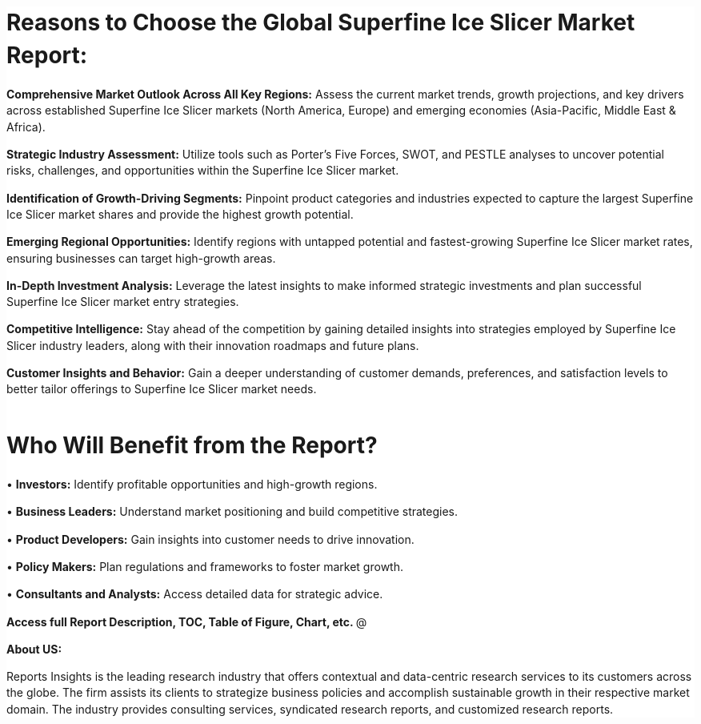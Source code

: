 # <strong>Reasons to Choose the Global Superfine Ice Slicer Market Report:</strong>

<strong>Comprehensive Market Outlook Across All Key Regions:</strong>
Assess the current market trends, growth projections, and key drivers across established Superfine Ice Slicer markets (North America, Europe) and emerging economies (Asia-Pacific, Middle East & Africa).

<strong>Strategic Industry Assessment:</strong>
Utilize tools such as Porter’s Five Forces, SWOT, and PESTLE analyses to uncover potential risks, challenges, and opportunities within the Superfine Ice Slicer market.

<strong>Identification of Growth-Driving Segments:</strong>
Pinpoint product categories and industries expected to capture the largest Superfine Ice Slicer market shares and provide the highest growth potential.

<strong>Emerging Regional Opportunities:</strong>
Identify regions with untapped potential and fastest-growing Superfine Ice Slicer market rates, ensuring businesses can target high-growth areas.

<strong>In-Depth Investment Analysis:</strong>
Leverage the latest insights to make informed strategic investments and plan successful Superfine Ice Slicer market entry strategies.

<strong>Competitive Intelligence:</strong>
Stay ahead of the competition by gaining detailed insights into strategies employed by Superfine Ice Slicer industry leaders, along with their innovation roadmaps and future plans.

<strong>Customer Insights and Behavior:</strong>
Gain a deeper understanding of customer demands, preferences, and satisfaction levels to better tailor offerings to Superfine Ice Slicer market needs.

# <strong>Who Will Benefit from the Report?</strong>

• <strong>Investors:</strong> Identify profitable opportunities and high-growth regions.

• <strong>Business Leaders:</strong> Understand market positioning and build competitive strategies.

• <strong>Product Developers:</strong> Gain insights into customer needs to drive innovation.

• <strong>Policy Makers:</strong> Plan regulations and frameworks to foster market growth.

• <strong>Consultants and Analysts:</strong> Access detailed data for strategic advice.
</ul>
<strong>Access full Report Description, TOC, Table of Figure, Chart, etc. </strong>@  <a href= style=color:#0000ff;></a></font>

<strong><strong>About US</strong>:</strong>

Reports Insights is the leading research industry that offers contextual and data-centric research services to its customers across the globe. The firm assists its clients to strategize business policies and accomplish sustainable growth in their respective market domain. The industry provides consulting services, syndicated research reports, and customized research reports.
